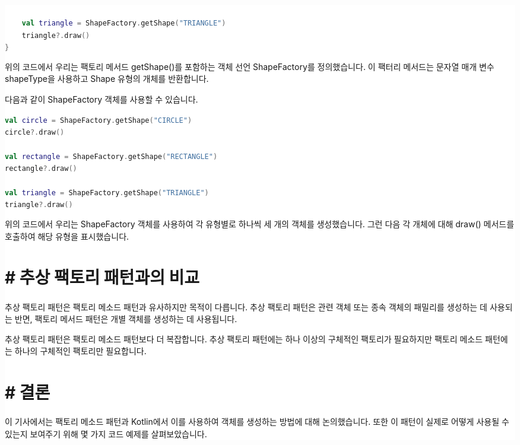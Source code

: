 ```kotlin

    val triangle = ShapeFactory.getShape("TRIANGLE")
    triangle?.draw()
}
```

위의 코드에서 우리는 팩토리 메서드 getShape()를 포함하는 객체 선언 ShapeFactory를 정의했습니다. 이 팩터리 메서드는 문자열 매개 변수 shapeType을 사용하고 Shape 유형의 개체를 반환합니다.

다음과 같이 ShapeFactory 객체를 사용할 수 있습니다.

```kotlin
val circle = ShapeFactory.getShape("CIRCLE")
circle?.draw()

val rectangle = ShapeFactory.getShape("RECTANGLE")
rectangle?.draw()

val triangle = ShapeFactory.getShape("TRIANGLE")
triangle?.draw()
```

위의 코드에서 우리는 ShapeFactory 객체를 사용하여 각 유형별로 하나씩 세 개의 객체를 생성했습니다. 그런 다음 각 개체에 대해 draw() 메서드를 호출하여 해당 유형을 표시했습니다.

# # 추상 팩토리 패턴과의 비교

추상 팩토리 패턴은 팩토리 메소드 패턴과 유사하지만 목적이 다릅니다. 추상 팩토리 패턴은 관련 객체 또는 종속 객체의 패밀리를 생성하는 데 사용되는 반면, 팩토리 메서드 패턴은 개별 객체를 생성하는 데 사용됩니다.

추상 팩토리 패턴은 팩토리 메소드 패턴보다 더 복잡합니다. 추상 팩토리 패턴에는 하나 이상의 구체적인 팩토리가 필요하지만 팩토리 메소드 패턴에는 하나의 구체적인 팩토리만 필요합니다.

# # 결론

이 기사에서는 팩토리 메소드 패턴과 Kotlin에서 이를 사용하여 객체를 생성하는 방법에 대해 논의했습니다. 또한 이 패턴이 실제로 어떻게 사용될 수 있는지 보여주기 위해 몇 가지 코드 예제를 살펴보았습니다.